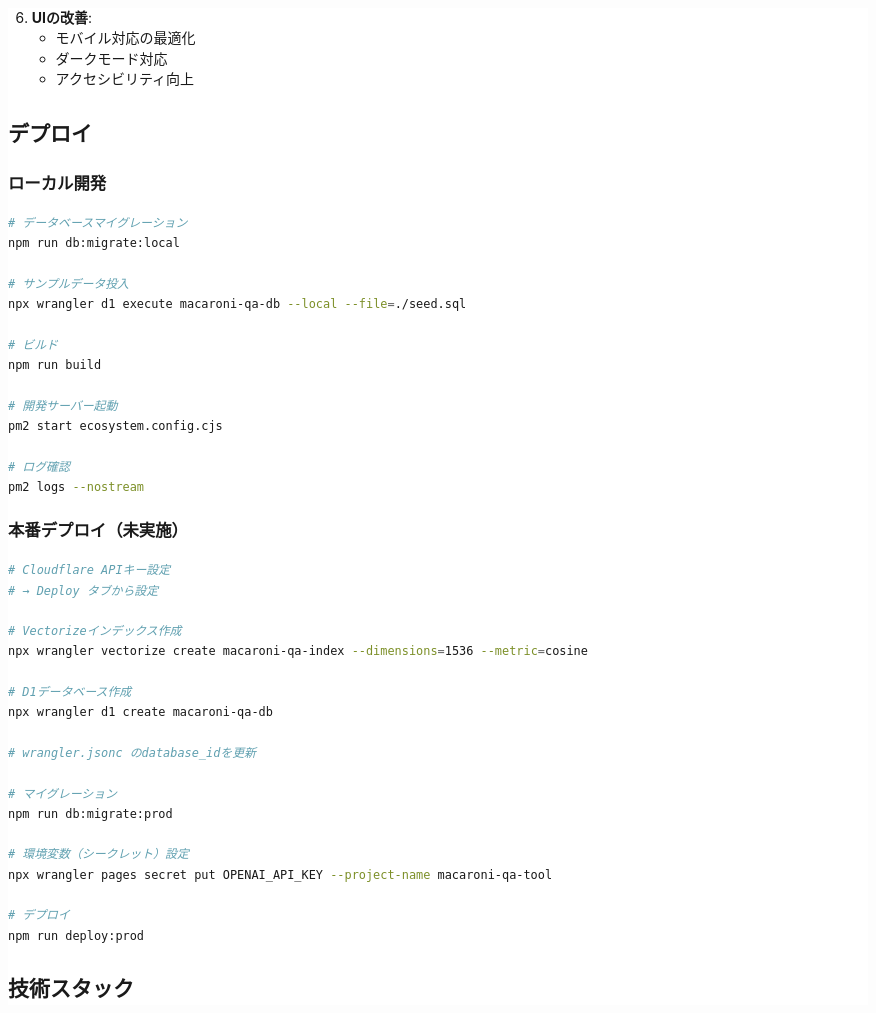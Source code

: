 6. **UIの改善**:
   - モバイル対応の最適化
   - ダークモード対応
   - アクセシビリティ向上

## デプロイ

### ローカル開発
```bash
# データベースマイグレーション
npm run db:migrate:local

# サンプルデータ投入
npx wrangler d1 execute macaroni-qa-db --local --file=./seed.sql

# ビルド
npm run build

# 開発サーバー起動
pm2 start ecosystem.config.cjs

# ログ確認
pm2 logs --nostream
```

### 本番デプロイ（未実施）
```bash
# Cloudflare APIキー設定
# → Deploy タブから設定

# Vectorizeインデックス作成
npx wrangler vectorize create macaroni-qa-index --dimensions=1536 --metric=cosine

# D1データベース作成
npx wrangler d1 create macaroni-qa-db

# wrangler.jsonc のdatabase_idを更新

# マイグレーション
npm run db:migrate:prod

# 環境変数（シークレット）設定
npx wrangler pages secret put OPENAI_API_KEY --project-name macaroni-qa-tool

# デプロイ
npm run deploy:prod
```

## 技術スタック
